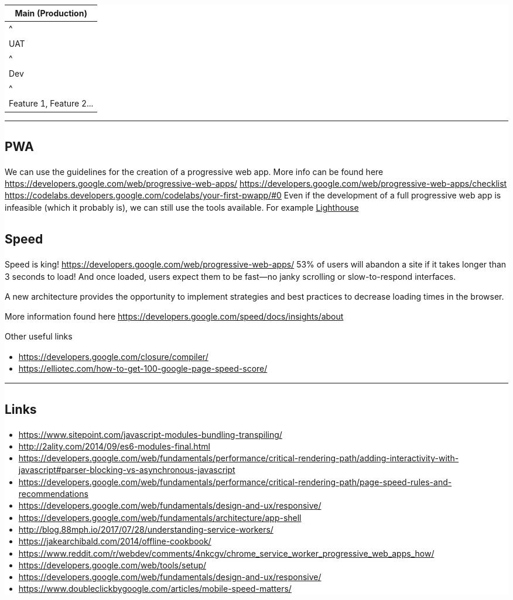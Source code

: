 | Main (Production)  |
| ------------- |
| ^ | 
| UAT |
| ^ |
| Dev |
| ^ |
| Feature 1,  Feature 2...|



- - - -

## PWA
We can use the guidelines for the creation of a progressive web app. More info can be found here
https://developers.google.com/web/progressive-web-apps/ 
https://developers.google.com/web/progressive-web-apps/checklist
https://codelabs.developers.google.com/codelabs/your-first-pwapp/#0
Even if the development of a full progressive web app is infeasible (which it probably is), we can still use the tools available. For example [Lighthouse](https://github.com/GoogleChrome/lighthouse)

## Speed
Speed is king! 
https://developers.google.com/web/progressive-web-apps/
53% of users will abandon a site if it takes longer than 3 seconds to load! And once loaded, users expect them to be fast—no janky scrolling or slow-to-respond interfaces. 

A new architecture provides the opportunity to implement strategies and best practices to decrease loading times in the browser. 

More information found here https://developers.google.com/speed/docs/insights/about

Other useful links
* https://developers.google.com/closure/compiler/
* https://elliotec.com/how-to-get-100-google-page-speed-score/

- - - -


## Links
* https://www.sitepoint.com/javascript-modules-bundling-transpiling/
* http://2ality.com/2014/09/es6-modules-final.html
* https://developers.google.com/web/fundamentals/performance/critical-rendering-path/adding-interactivity-with-javascript#parser-blocking-vs-asynchronous-javascript
* https://developers.google.com/web/fundamentals/performance/critical-rendering-path/page-speed-rules-and-recommendations
* https://developers.google.com/web/fundamentals/design-and-ux/responsive/
* https://developers.google.com/web/fundamentals/architecture/app-shell
* http://blog.88mph.io/2017/07/28/understanding-service-workers/
* https://jakearchibald.com/2014/offline-cookbook/
* https://www.reddit.com/r/webdev/comments/4nkcgv/chrome_service_worker_progressive_web_apps_how/
* https://developers.google.com/web/tools/setup/
* https://developers.google.com/web/fundamentals/design-and-ux/responsive/
* https://www.doubleclickbygoogle.com/articles/mobile-speed-matters/